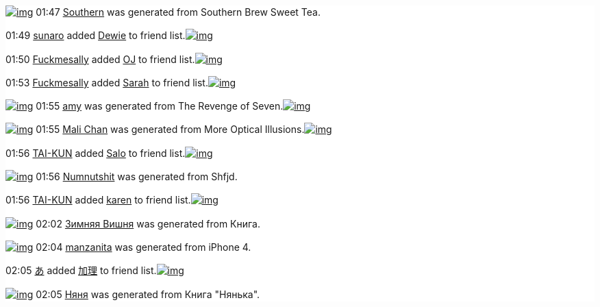 [![img](http://www.deviantsart.com/jdp9gp.png)](http://www.barcodekanojo.com/kanojo/3182613/Southern) 01:47 [Southern](http://www.barcodekanojo.com/kanojo/3182613/Southern) was generated from Southern Brew Sweet Tea.

01:49 [sunaro](http://www.barcodekanojo.com/user/489122/sunaro) added [Dewie](http://www.barcodekanojo.com/kanojo/2423636/Dewie) to friend list.[![img](http://www.deviantsart.com/13le3sh.png)](http://www.barcodekanojo.com/kanojo/2423636/Dewie)

01:50 [Fuckmesally](http://www.barcodekanojo.com/user/497249/Fuckmesally) added [OJ](http://www.barcodekanojo.com/kanojo/2629659/OJ) to friend list.[![img](http://www.deviantsart.com/7gh58g.png)](http://www.barcodekanojo.com/kanojo/2629659/OJ)

01:53 [Fuckmesally](http://www.barcodekanojo.com/user/497249/Fuckmesally) added [Sarah](http://www.barcodekanojo.com/kanojo/2764400/Sarah) to friend list.[![img](http://www.deviantsart.com/16i0bh7.png)](http://www.barcodekanojo.com/kanojo/2764400/Sarah)

[![img](http://www.deviantsart.com/2pis1qu.png)](http://www.barcodekanojo.com/kanojo/3182614/amy) 01:55 [amy](http://www.barcodekanojo.com/kanojo/3182614/amy) was generated from The Revenge of Seven.[![img](http://www.deviantsart.com/2l01m3t.jpeg)](http://www.barcodekanojo.com/product_images/barcode/5996596/1416502455/50x50xThe,P20Revenge,P20of,P20Seven.jpg,qw=88,ah=88.pagespeed.ic.s0PPqHLlv4.jpg)

[![img](http://www.deviantsart.com/2s33rsq.png)](http://www.barcodekanojo.com/kanojo/3182615/Mali%20Chan) 01:55 [Mali Chan](http://www.barcodekanojo.com/kanojo/3182615/Mali%20Chan) was generated from More Optical Illusions.[![img](http://www.deviantsart.com/ugo7ea.jpeg)](http://www.barcodekanojo.com/product_images/barcode/5996597/1416502473/50x50xMore,P20Optical,P20Illusions.jpg,qw=88,ah=88.pagespeed.ic.Dr30MCQFDt.jpg)

01:56 [TAI-KUN](http://www.barcodekanojo.com/user/497211/TAI-KUN) added [Salo](http://www.barcodekanojo.com/kanojo/2751803/Salo) to friend list.[![img](http://www.deviantsart.com/3ahmfg4.png)](http://www.barcodekanojo.com/kanojo/2751803/Salo)

[![img](http://www.deviantsart.com/2f15erj.png)](http://www.barcodekanojo.com/kanojo/3182616/Numnutshit) 01:56 [Numnutshit](http://www.barcodekanojo.com/kanojo/3182616/Numnutshit) was generated from Shfjd.

01:56 [TAI-KUN](http://www.barcodekanojo.com/user/497211/TAI-KUN) added [karen](http://www.barcodekanojo.com/kanojo/2663139/karen) to friend list.[![img](http://www.deviantsart.com/19n4clv.png)](http://www.barcodekanojo.com/kanojo/2663139/karen)

[![img](http://www.deviantsart.com/1mah87n.png)](http://www.barcodekanojo.com/kanojo/3182617/%D0%97%D0%B8%D0%BC%D0%BD%D1%8F%D1%8F%20%D0%92%D0%B8%D1%88%D0%BD%D1%8F) 02:02 [Зимняя Вишня](http://www.barcodekanojo.com/kanojo/3182617/%D0%97%D0%B8%D0%BC%D0%BD%D1%8F%D1%8F%20%D0%92%D0%B8%D1%88%D0%BD%D1%8F) was generated from Книга.

[![img](http://www.deviantsart.com/3lnf199.png)](http://www.barcodekanojo.com/kanojo/3182618/manzanita) 02:04 [manzanita](http://www.barcodekanojo.com/kanojo/3182618/manzanita) was generated from iPhone 4.

02:05 [あ](http://www.barcodekanojo.com/user/497373/%E3%81%82) added [加理](http://www.barcodekanojo.com/kanojo/1258/%E5%8A%A0%E7%90%86) to friend list.[![img](http://www.deviantsart.com/1v3oq74.png)](http://www.barcodekanojo.com/kanojo/1258/%E5%8A%A0%E7%90%86)

[![img](http://www.deviantsart.com/gj2qde.png)](http://www.barcodekanojo.com/kanojo/3182619/%D0%9D%D1%8F%D0%BD%D1%8F) 02:05 [Няня](http://www.barcodekanojo.com/kanojo/3182619/%D0%9D%D1%8F%D0%BD%D1%8F) was generated from Книга "Нянька".
